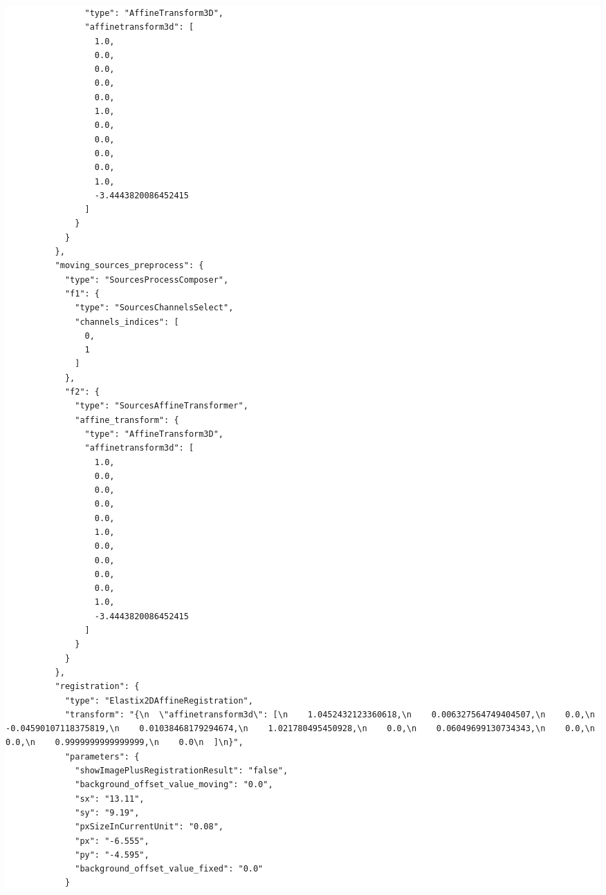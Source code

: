 ```
                "type": "AffineTransform3D",
                "affinetransform3d": [
                  1.0,
                  0.0,
                  0.0,
                  0.0,
                  0.0,
                  1.0,
                  0.0,
                  0.0,
                  0.0,
                  0.0,
                  1.0,
                  -3.4443820086452415
                ]
              }
            }
          },
          "moving_sources_preprocess": {
            "type": "SourcesProcessComposer",
            "f1": {
              "type": "SourcesChannelsSelect",
              "channels_indices": [
                0,
                1
              ]
            },
            "f2": {
              "type": "SourcesAffineTransformer",
              "affine_transform": {
                "type": "AffineTransform3D",
                "affinetransform3d": [
                  1.0,
                  0.0,
                  0.0,
                  0.0,
                  0.0,
                  1.0,
                  0.0,
                  0.0,
                  0.0,
                  0.0,
                  1.0,
                  -3.4443820086452415
                ]
              }
            }
          },
          "registration": {
            "type": "Elastix2DAffineRegistration",
            "transform": "{\n  \"affinetransform3d\": [\n    1.0452432123360618,\n    0.006327564749404507,\n    0.0,\n    -0.04590107118375819,\n    0.01038468179294674,\n    1.021780495450928,\n    0.0,\n    0.06049699130734343,\n    0.0,\n    0.0,\n    0.9999999999999999,\n    0.0\n  ]\n}",
            "parameters": {
              "showImagePlusRegistrationResult": "false",
              "background_offset_value_moving": "0.0",
              "sx": "13.11",
              "sy": "9.19",
              "pxSizeInCurrentUnit": "0.08",
              "px": "-6.555",
              "py": "-4.595",
              "background_offset_value_fixed": "0.0"
            }
```